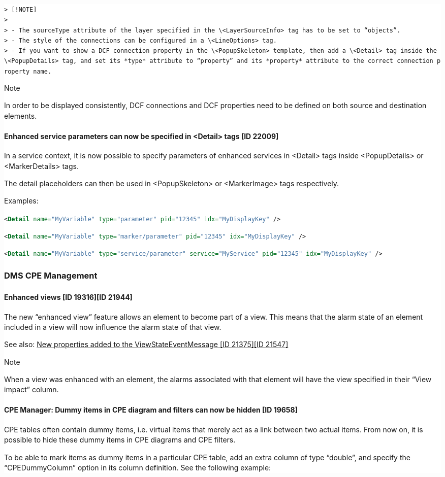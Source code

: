     > [!NOTE]
    >
    > - The sourceType attribute of the layer specified in the \<LayerSourceInfo> tag has to be set to “objects”.
    > - The style of the connections can be configured in a \<LineOptions> tag.
    > - If you want to show a DCF connection property in the \<PopupSkeleton> template, then add a \<Detail> tag inside the \<PopupDetails> tag, and set its *type* attribute to “property” and its *property* attribute to the correct connection property name.

> [!NOTE]
> In order to be displayed consistently, DCF connections and DCF properties need to be defined on both source and destination elements.

#### Enhanced service parameters can now be specified in \<Detail> tags \[ID 22009\]

In a service context, it is now possible to specify parameters of enhanced services in \<Detail> tags inside \<PopupDetails> or \<MarkerDetails> tags.

The detail placeholders can then be used in \<PopupSkeleton> or \<MarkerImage> tags respectively.

Examples:

```xml
<Detail name="MyVariable" type="parameter" pid="12345" idx="MyDisplayKey" />
```

```xml
<Detail name="MyVariable" type="marker/parameter" pid="12345" idx="MyDisplayKey" />
```

```xml
<Detail name="MyVariable" type="service/parameter" service="MyService" pid="12345" idx="MyDisplayKey" />
```

### DMS CPE Management

#### Enhanced views \[ID 19316\]\[ID 21944\]

The new “enhanced view” feature allows an element to become part of a view. This means that the alarm state of an element included in a view will now influence the alarm state of that view.

See also: [New properties added to the ViewStateEventMessage \[ID 21375\]\[ID 21547\]](#new-properties-added-to-the-viewstateeventmessage-id-21375id-21547)

> [!NOTE]
> When a view was enhanced with an element, the alarms associated with that element will have the view specified in their “View impact” column.

#### CPE Manager: Dummy items in CPE diagram and filters can now be hidden \[ID 19658\]

CPE tables often contain dummy items, i.e. virtual items that merely act as a link between two actual items. From now on, it is possible to hide these dummy items in CPE diagrams and CPE filters.

To be able to mark items as dummy items in a particular CPE table, add an extra column of type “double”, and specify the “CPEDummyColumn” option in its column definition. See the following example:
